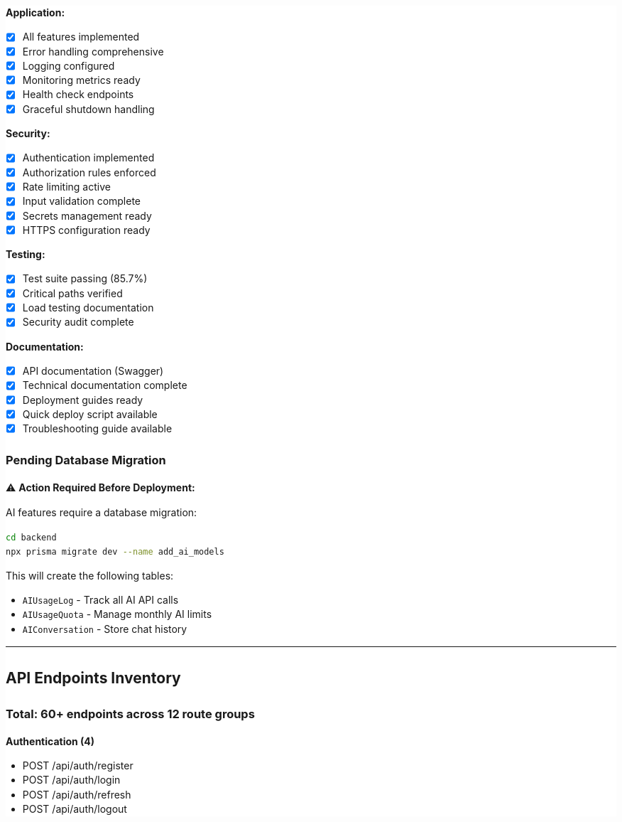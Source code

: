 **Application:**
- [x] All features implemented
- [x] Error handling comprehensive
- [x] Logging configured
- [x] Monitoring metrics ready
- [x] Health check endpoints
- [x] Graceful shutdown handling

**Security:**
- [x] Authentication implemented
- [x] Authorization rules enforced
- [x] Rate limiting active
- [x] Input validation complete
- [x] Secrets management ready
- [x] HTTPS configuration ready

**Testing:**
- [x] Test suite passing (85.7%)
- [x] Critical paths verified
- [x] Load testing documentation
- [x] Security audit complete

**Documentation:**
- [x] API documentation (Swagger)
- [x] Technical documentation complete
- [x] Deployment guides ready
- [x] Quick deploy script available
- [x] Troubleshooting guide available

### Pending Database Migration

⚠️ **Action Required Before Deployment:**

AI features require a database migration:
```bash
cd backend
npx prisma migrate dev --name add_ai_models
```

This will create the following tables:
- `AIUsageLog` - Track all AI API calls
- `AIUsageQuota` - Manage monthly AI limits
- `AIConversation` - Store chat history

---

## API Endpoints Inventory

### Total: 60+ endpoints across 12 route groups

**Authentication (4)**
- POST /api/auth/register
- POST /api/auth/login
- POST /api/auth/refresh
- POST /api/auth/logout
